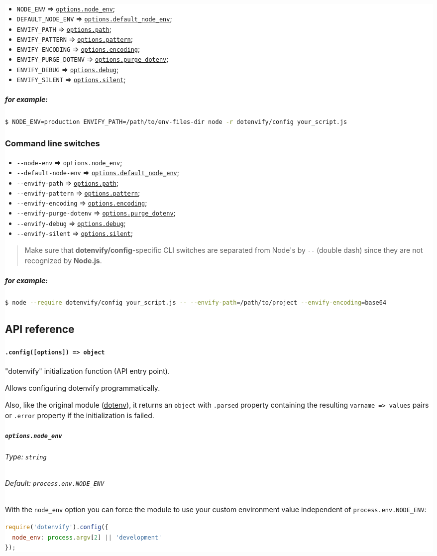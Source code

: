 * `NODE_ENV` => [`options.node_env`](#optionsnode_env);
* `DEFAULT_NODE_ENV` => [`options.default_node_env`](#optionsdefault_node_env);
* `ENVIFY_PATH` => [`options.path`](#optionspath);
* `ENVIFY_PATTERN` => [`options.pattern`](#optionspattern);
* `ENVIFY_ENCODING` => [`options.encoding`](#optionsencoding);
* `ENVIFY_PURGE_DOTENV` => [`options.purge_dotenv`](#optionspurge_dotenv);
* `ENVIFY_DEBUG` => [`options.debug`](#optionsdebug);
* `ENVIFY_SILENT` => [`options.silent`](#optionssilent);

##### _for example:_
```sh
$ NODE_ENV=production ENVIFY_PATH=/path/to/env-files-dir node -r dotenvify/config your_script.js
```

### Command line switches

* `--node-env` => [`options.node_env`](#optionsnode_env);
* `--default-node-env` => [`options.default_node_env`](#optionsdefault_node_env);
* `--envify-path` => [`options.path`](#optionspath);
* `--envify-pattern` => [`options.pattern`](#optionspattern);
* `--envify-encoding` => [`options.encoding`](#optionsencoding);
* `--envify-purge-dotenv` => [`options.purge_dotenv`](#optionspurge_dotenv);
* `--envify-debug` => [`options.debug`](#optionsdebug);
* `--envify-silent` => [`options.silent`](#optionssilent);

> Make sure that **dotenvify/config**-specific CLI switches are separated from Node's by `--` (double dash) since they are not recognized by **Node.js**.

##### _for example:_
```sh
$ node --require dotenvify/config your_script.js -- --envify-path=/path/to/project --envify-encoding=base64
```


## API reference

#### `.config([options]) => object`

"dotenvify" initialization function (API entry point).

Allows configuring dotenvify programmatically.

Also, like the original module ([dotenv](https://github.com/motdotla/dotenv)),
it returns an `object` with `.parsed` property containing the resulting
`varname => values` pairs or `.error` property if the initialization is failed.

##### `options.node_env`
###### Type: `string`
###### Default: `process.env.NODE_ENV`

With the `node_env` option you can force the module to use your custom environment value independent of `process.env.NODE_ENV`:

```js
require('dotenvify').config({
  node_env: process.argv[2] || 'development'
});
```
